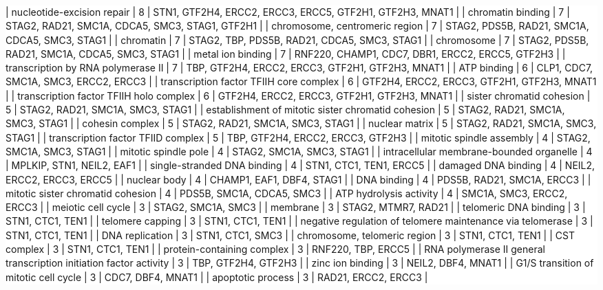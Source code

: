 | nucleotide-excision repair | 8 | STN1, GTF2H4, ERCC2, ERCC3, ERCC5, GTF2H1, GTF2H3, MNAT1 |
| chromatin binding | 7 | STAG2, RAD21, SMC1A, CDCA5, SMC3, STAG1, GTF2H1 |
| chromosome, centromeric region | 7 | STAG2, PDS5B, RAD21, SMC1A, CDCA5, SMC3, STAG1 |
| chromatin | 7 | STAG2, TBP, PDS5B, RAD21, CDCA5, SMC3, STAG1 |
| chromosome | 7 | STAG2, PDS5B, RAD21, SMC1A, CDCA5, SMC3, STAG1 |
| metal ion binding | 7 | RNF220, CHAMP1, CDC7, DBR1, ERCC2, ERCC5, GTF2H3 |
| transcription by RNA polymerase II | 7 | TBP, GTF2H4, ERCC2, ERCC3, GTF2H1, GTF2H3, MNAT1 |
| ATP binding | 6 | CLP1, CDC7, SMC1A, SMC3, ERCC2, ERCC3 |
| transcription factor TFIIH core complex | 6 | GTF2H4, ERCC2, ERCC3, GTF2H1, GTF2H3, MNAT1 |
| transcription factor TFIIH holo complex | 6 | GTF2H4, ERCC2, ERCC3, GTF2H1, GTF2H3, MNAT1 |
| sister chromatid cohesion | 5 | STAG2, RAD21, SMC1A, SMC3, STAG1 |
| establishment of mitotic sister chromatid cohesion | 5 | STAG2, RAD21, SMC1A, SMC3, STAG1 |
| cohesin complex | 5 | STAG2, RAD21, SMC1A, SMC3, STAG1 |
| nuclear matrix | 5 | STAG2, RAD21, SMC1A, SMC3, STAG1 |
| transcription factor TFIID complex | 5 | TBP, GTF2H4, ERCC2, ERCC3, GTF2H3 |
| mitotic spindle assembly | 4 | STAG2, SMC1A, SMC3, STAG1 |
| mitotic spindle pole | 4 | STAG2, SMC1A, SMC3, STAG1 |
| intracellular membrane-bounded organelle | 4 | MPLKIP, STN1, NEIL2, EAF1 |
| single-stranded DNA binding | 4 | STN1, CTC1, TEN1, ERCC5 |
| damaged DNA binding | 4 | NEIL2, ERCC2, ERCC3, ERCC5 |
| nuclear body | 4 | CHAMP1, EAF1, DBF4, STAG1 |
| DNA binding | 4 | PDS5B, RAD21, SMC1A, ERCC3 |
| mitotic sister chromatid cohesion | 4 | PDS5B, SMC1A, CDCA5, SMC3 |
| ATP hydrolysis activity | 4 | SMC1A, SMC3, ERCC2, ERCC3 |
| meiotic cell cycle | 3 | STAG2, SMC1A, SMC3 |
| membrane | 3 | STAG2, MTMR7, RAD21 |
| telomeric DNA binding | 3 | STN1, CTC1, TEN1 |
| telomere capping | 3 | STN1, CTC1, TEN1 |
| negative regulation of telomere maintenance via telomerase | 3 | STN1, CTC1, TEN1 |
|  DNA replication | 3 | STN1, CTC1, SMC3 |
| chromosome, telomeric region | 3 | STN1, CTC1, TEN1 |
| CST complex | 3 | STN1, CTC1, TEN1 |
| protein-containing complex | 3 | RNF220, TBP, ERCC5 |
| RNA polymerase II general transcription initiation factor activity | 3 | TBP, GTF2H4, GTF2H3 |
| zinc ion binding | 3 | NEIL2, DBF4, MNAT1 |
| G1/S transition of mitotic cell cycle | 3 | CDC7, DBF4, MNAT1 |
| apoptotic process | 3 | RAD21, ERCC2, ERCC3 |